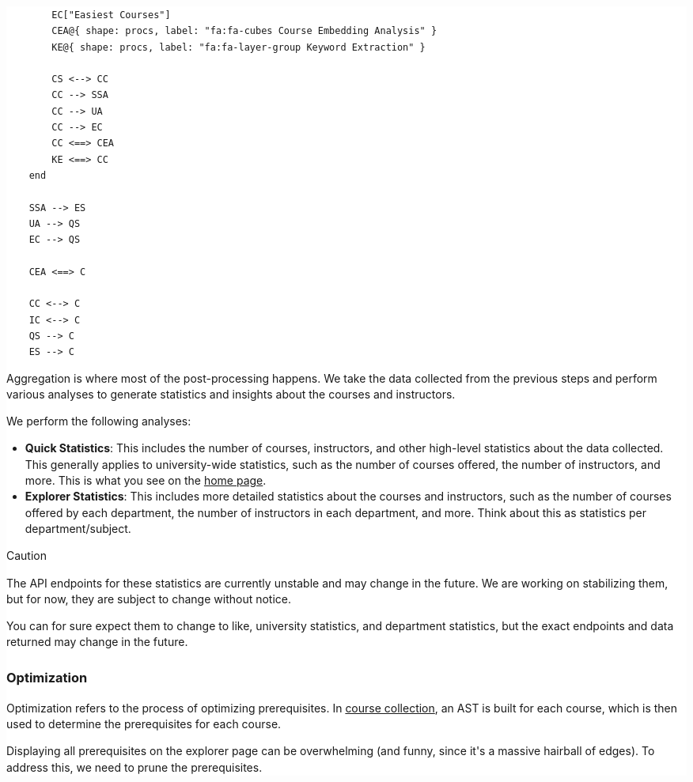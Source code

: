 ```mermaid
        EC["Easiest Courses"]
        CEA@{ shape: procs, label: "fa:fa-cubes Course Embedding Analysis" }
        KE@{ shape: procs, label: "fa:fa-layer-group Keyword Extraction" }

        CS <--> CC
        CC --> SSA
        CC --> UA
        CC --> EC
        CC <==> CEA
        KE <==> CC
    end

    SSA --> ES
    UA --> QS
    EC --> QS

    CEA <==> C

    CC <--> C
    IC <--> C
    QS --> C
    ES --> C

```

Aggregation is where most of the post-processing happens. We take the data collected from the previous steps and perform various analyses to generate statistics and insights about the courses and instructors.

We perform the following analyses:

- **Quick Statistics**: This includes the number of courses, instructors, and other high-level statistics about the data collected. This generally applies to university-wide statistics, such as the number of courses offered, the number of instructors, and more. This is what you see on the [home page](https://uwcourses.com/).
- **Explorer Statistics**: This includes more detailed statistics about the courses and instructors, such as the number of courses offered by each department, the number of instructors in each department, and more. Think about this as statistics per department/subject.

> [!CAUTION]
> The API endpoints for these statistics are currently unstable and may change in the future. We are working on stabilizing them, but for now, they are subject to change without notice.
>
> You can for sure expect them to change to like, university statistics, and department statistics, but the exact endpoints and data returned may change in the future.

### Optimization

Optimization refers to the process of optimizing prerequisites. In [course collection](#course-collection), an AST is built for each course, which is then used to determine the prerequisites for each course.

Displaying all prerequisites on the explorer page can be overwhelming (and funny, since it's a massive hairball of edges). To address this, we need to prune the prerequisites.
